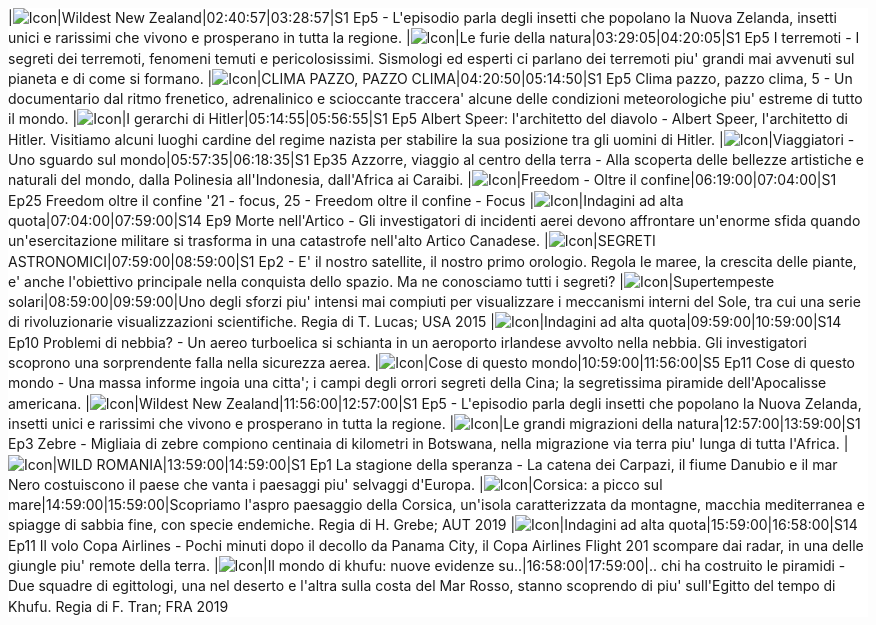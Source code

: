 |![Icon](https://guidatv.sky.it/uuid/0a411a0b-fed6-4584-8dac-033411d3f263/cover?md5ChecksumParam=214a83379ce4d89a2f2ae2434cdb51d7)|Wildest New Zealand|02:40:57|03:28:57|S1 Ep5 - L&#039;episodio parla degli insetti che popolano la Nuova Zelanda, insetti unici e rarissimi che vivono e prosperano in tutta la regione.
|![Icon](https://guidatv.sky.it/uuid/c139b63d-3624-42b5-93c2-27d5b9e42ee9/cover?md5ChecksumParam=fa208ea70134ee2d8aea5588a4feb3eb)|Le furie della natura|03:29:05|04:20:05|S1 Ep5 I terremoti - I segreti dei terremoti, fenomeni temuti e pericolosissimi. Sismologi ed esperti ci parlano dei terremoti piu&#039; grandi mai avvenuti sul pianeta e di come si formano.
|![Icon](https://guidatv.sky.it/uuid/8ae55ae5-73da-4e4c-8780-27ec58c4151d/cover?md5ChecksumParam=085964fdcb87317f8764937def348740)|CLIMA PAZZO, PAZZO CLIMA|04:20:50|05:14:50|S1 Ep5 Clima pazzo, pazzo clima, 5 - Un documentario dal ritmo frenetico, adrenalinico e scioccante traccera&#039; alcune delle condizioni meteorologiche piu&#039; estreme di tutto il mondo.
|![Icon](https://guidatv.sky.it/uuid/aea670f6-b739-4c2b-a2f1-81321980cd1d/cover?md5ChecksumParam=899929ecdfef5cb068cadeda30a33252)|I gerarchi di Hitler|05:14:55|05:56:55|S1 Ep5 Albert Speer: l&#039;architetto del diavolo - Albert Speer, l&#039;architetto di Hitler. Visitiamo alcuni luoghi cardine del regime nazista per stabilire la sua posizione tra gli uomini di Hitler.
|![Icon](https://guidatv.sky.it/uuid/33950414-9fe9-4238-9690-2622f1028f63/cover?md5ChecksumParam=bdde99d1c63c82545f7d44a88f555b79)|Viaggiatori - Uno sguardo sul mondo|05:57:35|06:18:35|S1 Ep35 Azzorre, viaggio al centro della terra - Alla scoperta delle bellezze artistiche e naturali del mondo, dalla Polinesia all&#039;Indonesia, dall&#039;Africa ai Caraibi.
|![Icon](https://guidatv.sky.it/uuid/cecea1e7-5b8e-4da4-9505-4c1d4ecabc63/cover?md5ChecksumParam=fcfa01049983221a3ce828b6fe956ec4)|Freedom - Oltre il confine|06:19:00|07:04:00|S1 Ep25 Freedom oltre il confine &#039;21 - focus, 25 - Freedom oltre il confine - Focus
|![Icon](https://guidatv.sky.it/uuid/ef10b8df-907e-40cc-80db-3155fe9cd543/cover?md5ChecksumParam=d79b0443da5005803b53ff2ca8b3b904)|Indagini ad alta quota|07:04:00|07:59:00|S14 Ep9 Morte nell&#039;Artico - Gli investigatori di incidenti aerei devono affrontare un&#039;enorme sfida quando un&#039;esercitazione militare si trasforma in una catastrofe nell&#039;alto Artico Canadese.
|![Icon](https://guidatv.sky.it/uuid/7531d7b5-968a-4df4-bb47-f3d9d279582c/cover?md5ChecksumParam=63868fa9c72912d547fb8790a740b79d)|SEGRETI ASTRONOMICI|07:59:00|08:59:00|S1 Ep2 - E&#039; il nostro satellite, il nostro primo orologio. Regola le maree, la crescita delle piante, e&#039; anche l&#039;obiettivo principale nella conquista dello spazio. Ma ne conosciamo tutti i segreti?
|![Icon](https://guidatv.sky.it/uuid/32f2a906-51b1-4b55-8c07-e80a529185e4/cover?md5ChecksumParam=5b72a7068c4d607f974e5a7c892b0e0d)|Supertempeste solari|08:59:00|09:59:00|Uno degli sforzi piu&#039; intensi mai compiuti per visualizzare i meccanismi interni del Sole, tra cui una serie di rivoluzionarie visualizzazioni scientifiche. Regia di T. Lucas; USA 2015
|![Icon](https://guidatv.sky.it/uuid/62368d5f-5dfc-43af-8b07-5d6c8b37c3ee/cover?md5ChecksumParam=d79b0443da5005803b53ff2ca8b3b904)|Indagini ad alta quota|09:59:00|10:59:00|S14 Ep10 Problemi di nebbia? - Un aereo turboelica si schianta in un aeroporto irlandese avvolto nella nebbia. Gli investigatori scoprono una sorprendente falla nella sicurezza aerea.
|![Icon](https://guidatv.sky.it/uuid/6dc64739-271a-4faf-be5e-cb4dd6a23c7d/cover?md5ChecksumParam=da859b6d776e9626bc63e800a1fdc29f)|Cose di questo mondo|10:59:00|11:56:00|S5 Ep11 Cose di questo mondo - Una massa informe ingoia una citta&#039;; i campi degli orrori segreti della Cina; la segretissima piramide dell&#039;Apocalisse americana.
|![Icon](https://guidatv.sky.it/uuid/0a411a0b-fed6-4584-8dac-033411d3f263/cover?md5ChecksumParam=214a83379ce4d89a2f2ae2434cdb51d7)|Wildest New Zealand|11:56:00|12:57:00|S1 Ep5 - L&#039;episodio parla degli insetti che popolano la Nuova Zelanda, insetti unici e rarissimi che vivono e prosperano in tutta la regione.
|![Icon](https://guidatv.sky.it/uuid/ae73ec1a-de3f-44d8-a182-c1eeb6835d25/cover?md5ChecksumParam=2ff7c7ec2516d0446e41722089a8eb2c)|Le grandi migrazioni della natura|12:57:00|13:59:00|S1 Ep3 Zebre - Migliaia di zebre compiono centinaia di kilometri in Botswana, nella migrazione via terra piu&#039; lunga di tutta l&#039;Africa.
|![Icon](https://guidatv.sky.it/uuid/06cdcdc9-fc14-42e3-a160-977f8dda9b2b/cover?md5ChecksumParam=b45b92657608d4e582073d0026614b13)|WILD ROMANIA|13:59:00|14:59:00|S1 Ep1 La stagione della speranza - La catena dei Carpazi, il fiume Danubio e il mar Nero costuiscono il paese che vanta i paesaggi piu&#039; selvaggi d&#039;Europa.
|![Icon](https://guidatv.sky.it/uuid/c240a941-e6e6-4a36-a0a1-c7347b1b70f0/cover?md5ChecksumParam=38e42c844d79018bb53a8a8d20deda6d)|Corsica: a picco sul mare|14:59:00|15:59:00|Scopriamo l&#039;aspro paesaggio della Corsica, un&#039;isola caratterizzata da montagne, macchia mediterranea e spiagge di sabbia fine, con specie endemiche. Regia di H. Grebe; AUT 2019
|![Icon](https://guidatv.sky.it/uuid/9c7acf44-a8ae-4136-82d4-3b66eafc2d2a/cover?md5ChecksumParam=d79b0443da5005803b53ff2ca8b3b904)|Indagini ad alta quota|15:59:00|16:58:00|S14 Ep11 Il volo Copa Airlines - Pochi minuti dopo il decollo da Panama City, il Copa Airlines Flight 201 scompare dai radar, in una delle giungle piu&#039; remote della terra.
|![Icon](https://guidatv.sky.it/uuid/682aca77-4b31-42d1-aa14-f96b1c6c35b4/cover?md5ChecksumParam=28d7b92385820123056064fd68e00393)|Il mondo di khufu: nuove evidenze su..|16:58:00|17:59:00|.. chi ha costruito le piramidi - Due squadre di egittologi, una nel deserto e l&#039;altra sulla costa del Mar Rosso, stanno scoprendo di piu&#039; sull&#039;Egitto del tempo di Khufu. Regia di F. Tran; FRA 2019
